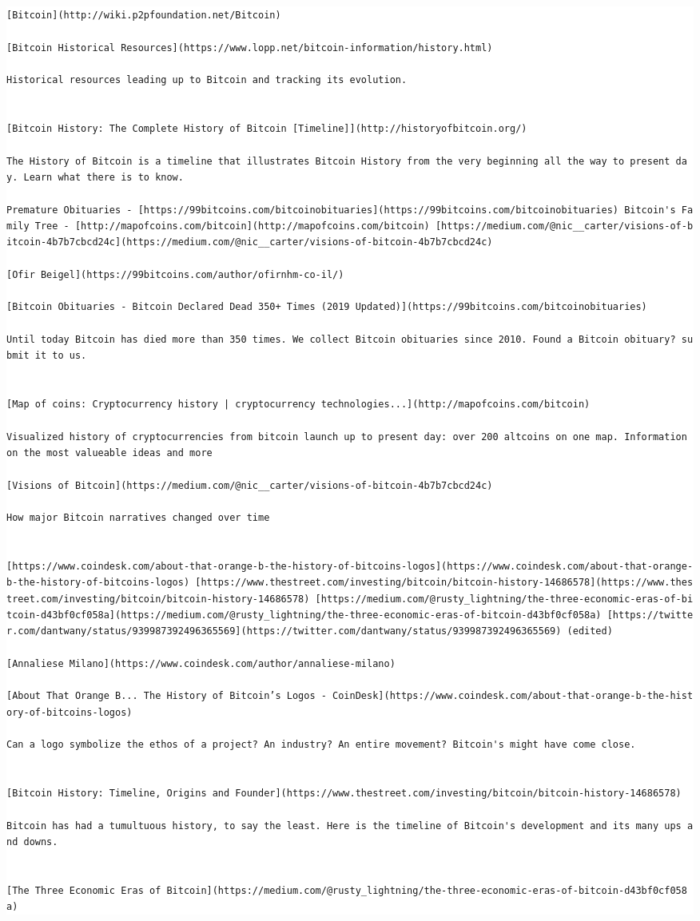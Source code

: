     [Bitcoin](http://wiki.p2pfoundation.net/Bitcoin)

    [Bitcoin Historical Resources](https://www.lopp.net/bitcoin-information/history.html)

    Historical resources leading up to Bitcoin and tracking its evolution.

    
    [Bitcoin History: The Complete History of Bitcoin [Timeline]](http://historyofbitcoin.org/)

    The History of Bitcoin is a timeline that illustrates Bitcoin History from the very beginning all the way to present day. Learn what there is to know.

    Premature Obituaries - [https://99bitcoins.com/bitcoinobituaries](https://99bitcoins.com/bitcoinobituaries) Bitcoin's Family Tree - [http://mapofcoins.com/bitcoin](http://mapofcoins.com/bitcoin) [https://medium.com/@nic__carter/visions-of-bitcoin-4b7b7cbcd24c](https://medium.com/@nic__carter/visions-of-bitcoin-4b7b7cbcd24c)

    [Ofir Beigel](https://99bitcoins.com/author/ofirnhm-co-il/)

    [Bitcoin Obituaries - Bitcoin Declared Dead 350+ Times (2019 Updated)](https://99bitcoins.com/bitcoinobituaries)

    Until today Bitcoin has died more than 350 times. We collect Bitcoin obituaries since 2010. Found a Bitcoin obituary? submit it to us.

    
    [Map of coins: Cryptocurrency history | cryptocurrency technologies...](http://mapofcoins.com/bitcoin)

    Visualized history of cryptocurrencies from bitcoin launch up to present day: over 200 altcoins on one map. Information on the most valueable ideas and more

    [Visions of Bitcoin](https://medium.com/@nic__carter/visions-of-bitcoin-4b7b7cbcd24c)

    How major Bitcoin narratives changed over time

    
    [https://www.coindesk.com/about-that-orange-b-the-history-of-bitcoins-logos](https://www.coindesk.com/about-that-orange-b-the-history-of-bitcoins-logos) [https://www.thestreet.com/investing/bitcoin/bitcoin-history-14686578](https://www.thestreet.com/investing/bitcoin/bitcoin-history-14686578) [https://medium.com/@rusty_lightning/the-three-economic-eras-of-bitcoin-d43bf0cf058a](https://medium.com/@rusty_lightning/the-three-economic-eras-of-bitcoin-d43bf0cf058a) [https://twitter.com/dantwany/status/939987392496365569](https://twitter.com/dantwany/status/939987392496365569) (edited)

    [Annaliese Milano](https://www.coindesk.com/author/annaliese-milano)

    [About That Orange B... The History of Bitcoin’s Logos - CoinDesk](https://www.coindesk.com/about-that-orange-b-the-history-of-bitcoins-logos)

    Can a logo symbolize the ethos of a project? An industry? An entire movement? Bitcoin's might have come close.

    
    [Bitcoin History: Timeline, Origins and Founder](https://www.thestreet.com/investing/bitcoin/bitcoin-history-14686578)

    Bitcoin has had a tumultuous history, to say the least. Here is the timeline of Bitcoin's development and its many ups and downs.

    
    [The Three Economic Eras of Bitcoin](https://medium.com/@rusty_lightning/the-three-economic-eras-of-bitcoin-d43bf0cf058a)

